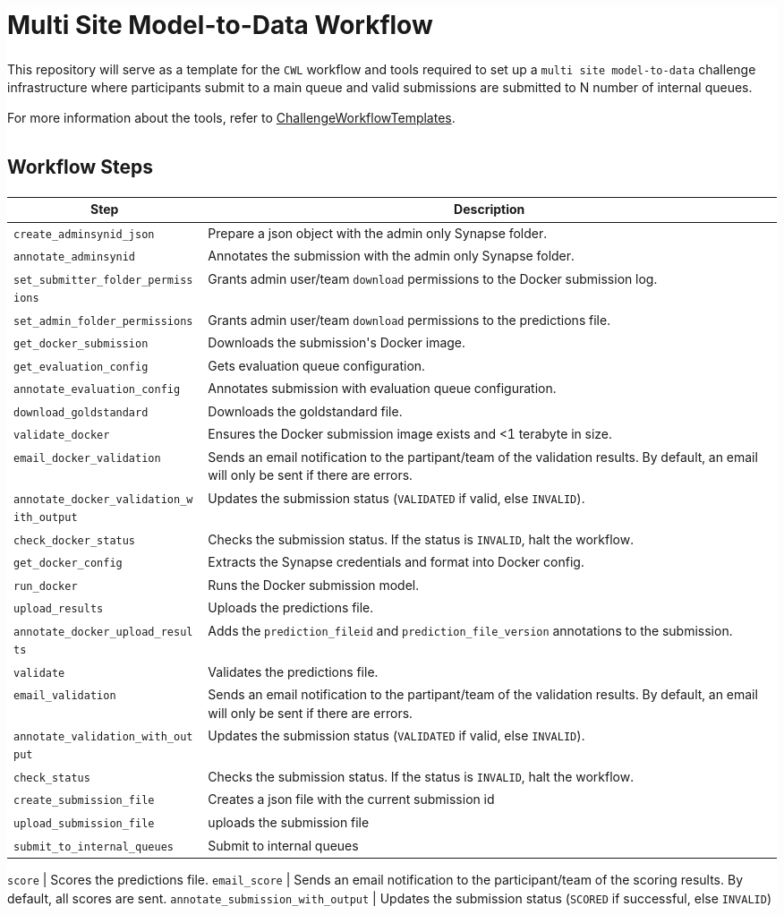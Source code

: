 # Multi Site Model-to-Data Workflow
This repository will serve as a template for the `CWL` workflow and tools required to set up a `multi site model-to-data` challenge infrastructure where participants submit to a main queue and valid submissions are submitted to N number of internal queues.

For more information about the tools, refer to [ChallengeWorkflowTemplates](https://github.com/Sage-Bionetworks/ChallengeWorkflowTemplates).


## Workflow Steps

**Step** | **Description**
--|--
`create_adminsynid_json` | Prepare a json object with the admin only Synapse folder.
`annotate_adminsynid` | Annotates the submission with the admin only Synapse folder.
`set_submitter_folder_permissions` | Grants admin user/team `download` permissions to the Docker submission log.
`set_admin_folder_permissions` | Grants admin user/team `download` permissions to the predictions file.
`get_docker_submission` | Downloads the submission's Docker image.
`get_evaluation_config` | Gets evaluation queue configuration.
`annotate_evaluation_config` | Annotates submission with evaluation queue configuration.
`download_goldstandard` | Downloads the goldstandard file.
`validate_docker` | Ensures the Docker submission image exists and <1 terabyte in size.
`email_docker_validation` | Sends an email notification to the partipant/team of the validation results. By default, an email will only be sent if there are errors.
`annotate_docker_validation_with_output` | Updates the submission status (`VALIDATED` if valid, else `INVALID`).
`check_docker_status` | Checks the submission status. If the status is `INVALID`, halt the workflow.
`get_docker_config` | Extracts the Synapse credentials and format into Docker config.
`run_docker` | Runs the Docker submission model.
`upload_results` | Uploads the predictions file.
`annotate_docker_upload_results` | Adds the `prediction_fileid` and `prediction_file_version` annotations to the submission.
`validate` | Validates the predictions file.
`email_validation` | Sends an email notification to the partipant/team of the validation results. By default, an email will only be sent if there are errors.
`annotate_validation_with_output` | Updates the submission status (`VALIDATED` if valid, else `INVALID`).
`check_status` | Checks the submission status. If the status is `INVALID`, halt the workflow.
`create_submission_file` | Creates a json file with the current submission id
`upload_submission_file` | uploads the submission file
`submit_to_internal_queues` |  Submit to internal queues



`score` | Scores the predictions file.
`email_score` | Sends an email notification to the participant/team of the scoring results. By default, all scores are sent.
`annotate_submission_with_output` | Updates the submission status (`SCORED` if successful, else `INVALID`)
